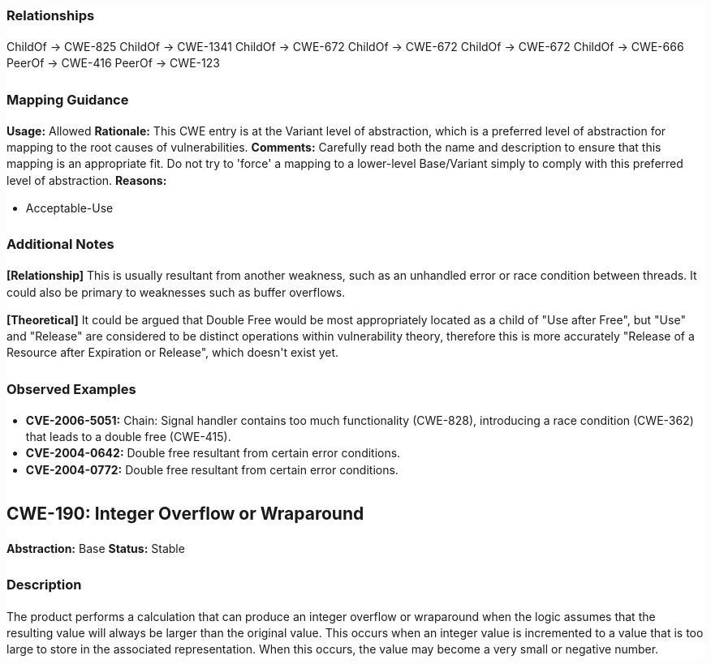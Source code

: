### Relationships
ChildOf -> CWE-825
ChildOf -> CWE-1341
ChildOf -> CWE-672
ChildOf -> CWE-672
ChildOf -> CWE-672
ChildOf -> CWE-666
PeerOf -> CWE-416
PeerOf -> CWE-123

### Mapping Guidance
**Usage:** Allowed
**Rationale:** This CWE entry is at the Variant level of abstraction, which is a preferred level of abstraction for mapping to the root causes of vulnerabilities.
**Comments:** Carefully read both the name and description to ensure that this mapping is an appropriate fit. Do not try to 'force' a mapping to a lower-level Base/Variant simply to comply with this preferred level of abstraction.
**Reasons:**
- Acceptable-Use


### Additional Notes
**[Relationship]** This is usually resultant from another weakness, such as an unhandled error or race condition between threads. It could also be primary to weaknesses such as buffer overflows.

**[Theoretical]** It could be argued that Double Free would be most appropriately located as a child of "Use after Free", but "Use" and "Release" are considered to be distinct operations within vulnerability theory, therefore this is more accurately "Release of a Resource after Expiration or Release", which doesn't exist yet.



### Observed Examples
- **CVE-2006-5051:** Chain: Signal handler contains too much functionality (CWE-828), introducing a race condition (CWE-362) that leads to a double free (CWE-415).
- **CVE-2004-0642:** Double free resultant from certain error conditions.
- **CVE-2004-0772:** Double free resultant from certain error conditions.




## CWE-190: Integer Overflow or Wraparound
**Abstraction:** Base
**Status:** Stable

### Description
The product performs a calculation that can
         produce an integer overflow or wraparound when the logic
         assumes that the resulting value will always be larger than
         the original value. This occurs when an integer value is
         incremented to a value that is too large to store in the
         associated representation. When this occurs, the value may
         become a very small or negative number.
